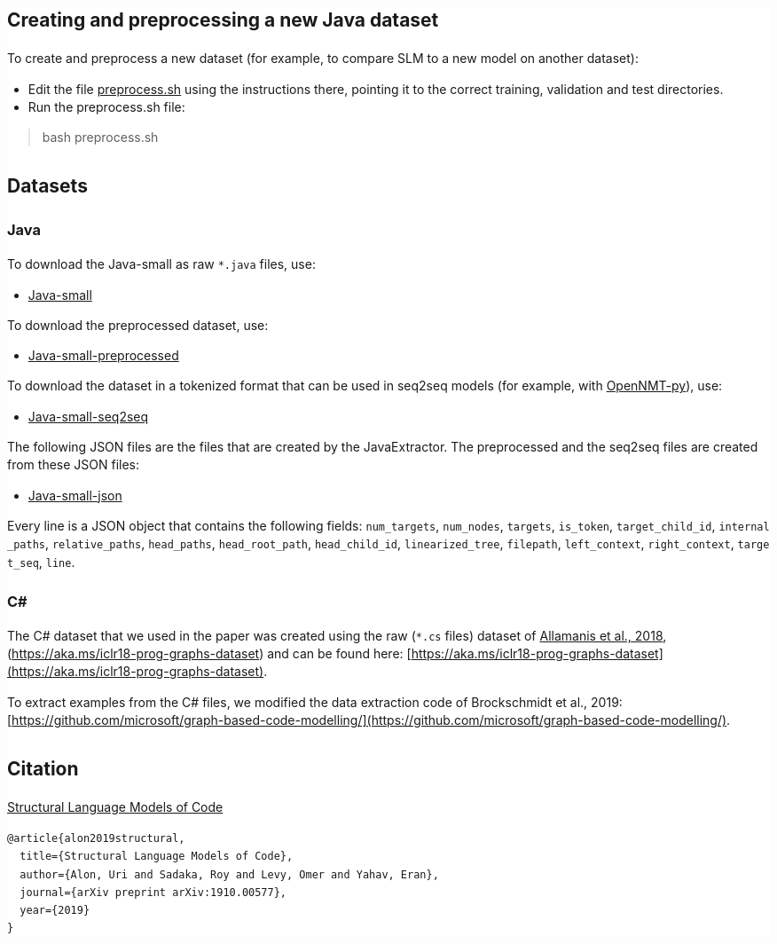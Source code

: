 ## Creating and preprocessing a new Java dataset
To create and preprocess a new dataset (for example, to compare SLM to a new model on another dataset):
  * Edit the file [preprocess.sh](preprocess.sh) using the instructions there, pointing it to the correct training, validation and test directories.
  * Run the preprocess.sh file:
> bash preprocess.sh

## Datasets
### Java
To download the Java-small as raw `*.java` files, use:

  * [Java-small](https://s3.amazonaws.com/code2seq/datasets/java-small.tar.gz)
  
To download the preprocessed dataset, use:
  * [Java-small-preprocessed](https://codegen-slm.s3.us-east-2.amazonaws.com/data/java-small-preprocessed.tar.gz)

To download the dataset in a tokenized format that can be used in seq2seq models (for example, with [OpenNMT-py](http://opennmt.net/OpenNMT-py/)), use:
  * [Java-small-seq2seq](https://codegen-slm.s3.us-east-2.amazonaws.com/data/java-seq2seq-data.tar.gz)
  
The following JSON files are the files that are created by the JavaExtractor. 
The preprocessed and the seq2seq files
are created from these JSON files:
  * [Java-small-json](https://codegen-slm.s3.us-east-2.amazonaws.com/data/java-small-json.tar.gz)

Every line is a JSON object
that contains the following fields: `num_targets`, `num_nodes`, `targets`, 
`is_token`, `target_child_id`, `internal_paths`, `relative_paths`, `head_paths`, 
`head_root_path`, `head_child_id`, `linearized_tree`, `filepath`, `left_context`, 
`right_context`, `target_seq`, `line`.



### C#
The C# dataset that we used in the paper was created using the raw (`*.cs` files) dataset of
 [Allamanis et al., 2018](https://miltos.allamanis.com/publications/2018learning/),
 (https://aka.ms/iclr18-prog-graphs-dataset) and can be found here: [https://aka.ms/iclr18-prog-graphs-dataset](https://aka.ms/iclr18-prog-graphs-dataset).

To extract examples from the C# files, we modified the data extraction code of 
Brockschmidt et al., 2019: [https://github.com/microsoft/graph-based-code-modelling/](https://github.com/microsoft/graph-based-code-modelling/).

## Citation 

[Structural Language Models of Code](https://arxiv.org/pdf/1910.00577.pdf)

```
@article{alon2019structural,
  title={Structural Language Models of Code},
  author={Alon, Uri and Sadaka, Roy and Levy, Omer and Yahav, Eran},
  journal={arXiv preprint arXiv:1910.00577},
  year={2019}
}
```
